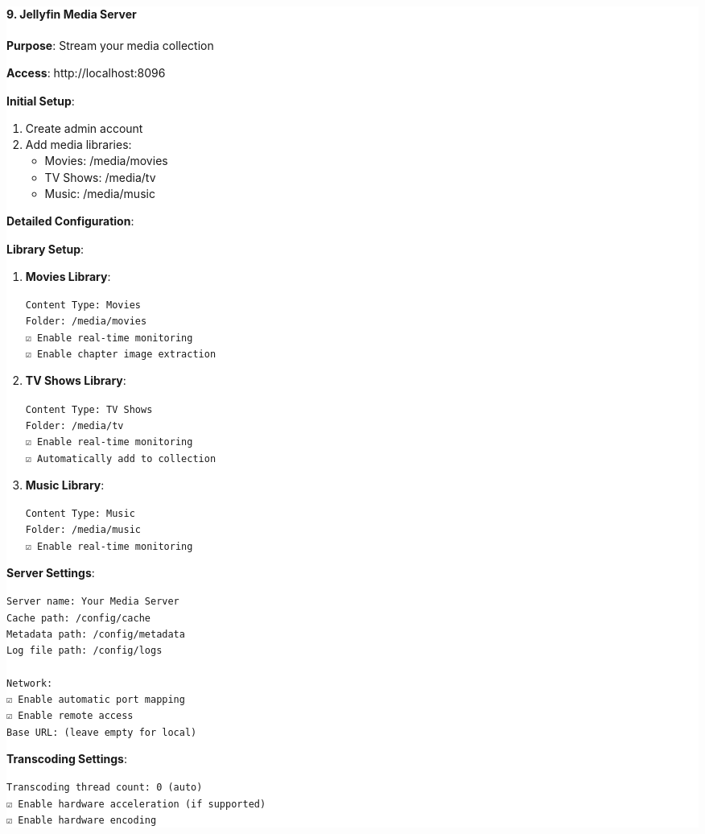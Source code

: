 #### 9. Jellyfin Media Server

**Purpose**: Stream your media collection

**Access**: http://localhost:8096

**Initial Setup**:
1. Create admin account
2. Add media libraries:
   - Movies: /media/movies
   - TV Shows: /media/tv
   - Music: /media/music

**Detailed Configuration**:

**Library Setup**:
1. **Movies Library**:
   ```
   Content Type: Movies
   Folder: /media/movies
   ☑ Enable real-time monitoring
   ☑ Enable chapter image extraction
   ```

2. **TV Shows Library**:
   ```
   Content Type: TV Shows
   Folder: /media/tv
   ☑ Enable real-time monitoring
   ☑ Automatically add to collection
   ```

3. **Music Library**:
   ```
   Content Type: Music
   Folder: /media/music
   ☑ Enable real-time monitoring
   ```

**Server Settings**:
```
Server name: Your Media Server
Cache path: /config/cache
Metadata path: /config/metadata
Log file path: /config/logs

Network:
☑ Enable automatic port mapping
☑ Enable remote access
Base URL: (leave empty for local)
```

**Transcoding Settings**:
```
Transcoding thread count: 0 (auto)
☑ Enable hardware acceleration (if supported)
☑ Enable hardware encoding
```

